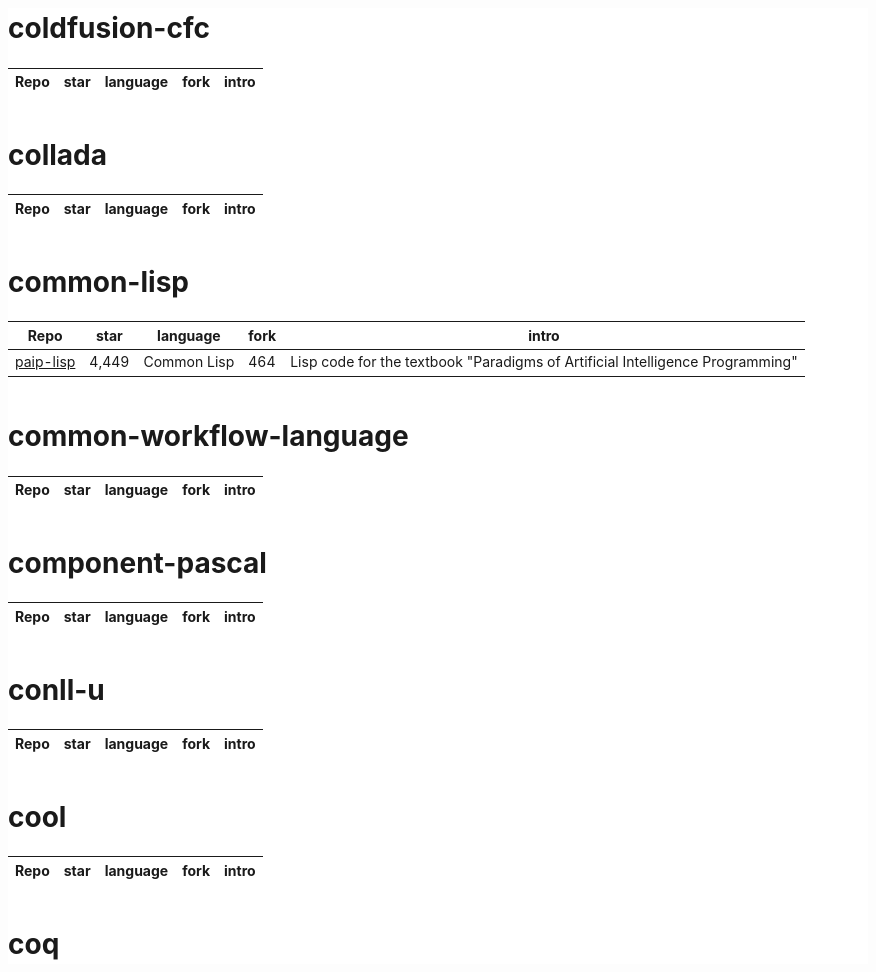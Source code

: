 

# coldfusion-cfc

Repo|star|language|fork|intro
-|-|-|-|-



# collada

Repo|star|language|fork|intro
-|-|-|-|-



# common-lisp

Repo|star|language|fork|intro
-|-|-|-|-
[paip-lisp](https://github.com/norvig/paip-lisp)|4,449|Common Lisp|464|Lisp code for the textbook "Paradigms of Artificial Intelligence Programming"


# common-workflow-language

Repo|star|language|fork|intro
-|-|-|-|-



# component-pascal

Repo|star|language|fork|intro
-|-|-|-|-



# conll-u

Repo|star|language|fork|intro
-|-|-|-|-



# cool

Repo|star|language|fork|intro
-|-|-|-|-



# coq
